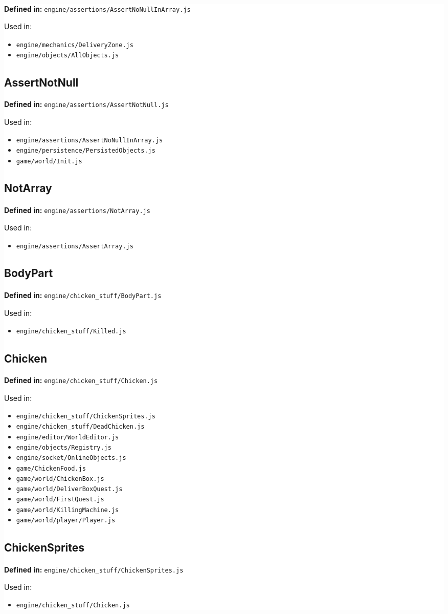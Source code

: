 **Defined in:** `engine/assertions/AssertNoNullInArray.js`

Used in:
- `engine/mechanics/DeliveryZone.js`
- `engine/objects/AllObjects.js`

## AssertNotNull

**Defined in:** `engine/assertions/AssertNotNull.js`

Used in:
- `engine/assertions/AssertNoNullInArray.js`
- `engine/persistence/PersistedObjects.js`
- `game/world/Init.js`

## NotArray

**Defined in:** `engine/assertions/NotArray.js`

Used in:
- `engine/assertions/AssertArray.js`

## BodyPart

**Defined in:** `engine/chicken_stuff/BodyPart.js`

Used in:
- `engine/chicken_stuff/Killed.js`

## Chicken

**Defined in:** `engine/chicken_stuff/Chicken.js`

Used in:
- `engine/chicken_stuff/ChickenSprites.js`
- `engine/chicken_stuff/DeadChicken.js`
- `engine/editor/WorldEditor.js`
- `engine/objects/Registry.js`
- `engine/socket/OnlineObjects.js`
- `game/ChickenFood.js`
- `game/world/ChickenBox.js`
- `game/world/DeliverBoxQuest.js`
- `game/world/FirstQuest.js`
- `game/world/KillingMachine.js`
- `game/world/player/Player.js`

## ChickenSprites

**Defined in:** `engine/chicken_stuff/ChickenSprites.js`

Used in:
- `engine/chicken_stuff/Chicken.js`
